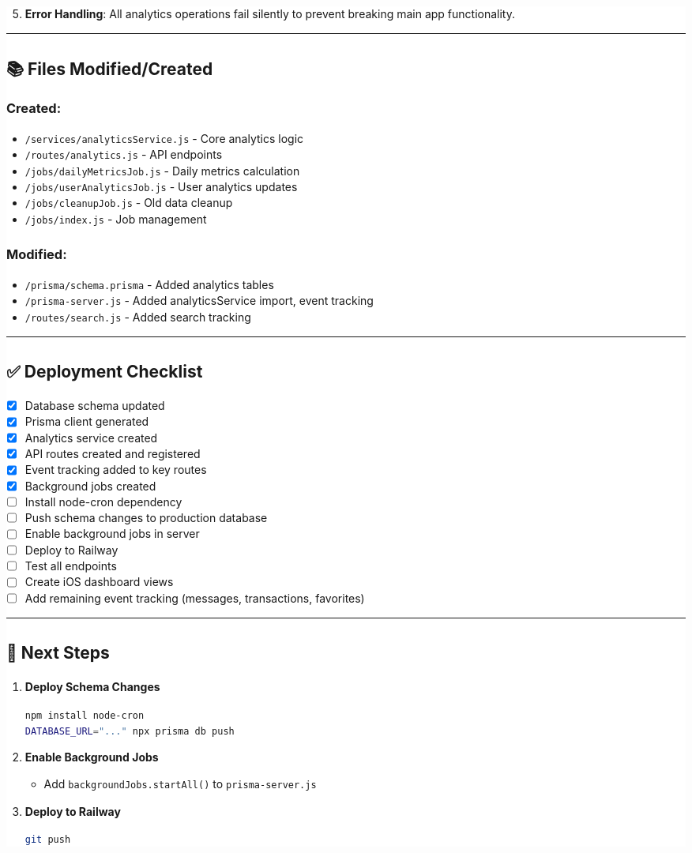 5. **Error Handling**: All analytics operations fail silently to prevent breaking main app functionality.

---

## 📚 Files Modified/Created

### Created:
- `/services/analyticsService.js` - Core analytics logic
- `/routes/analytics.js` - API endpoints
- `/jobs/dailyMetricsJob.js` - Daily metrics calculation
- `/jobs/userAnalyticsJob.js` - User analytics updates
- `/jobs/cleanupJob.js` - Old data cleanup
- `/jobs/index.js` - Job management

### Modified:
- `/prisma/schema.prisma` - Added analytics tables
- `/prisma-server.js` - Added analyticsService import, event tracking
- `/routes/search.js` - Added search tracking

---

## ✅ Deployment Checklist

- [x] Database schema updated
- [x] Prisma client generated
- [x] Analytics service created
- [x] API routes created and registered
- [x] Event tracking added to key routes
- [x] Background jobs created
- [ ] Install node-cron dependency
- [ ] Push schema changes to production database
- [ ] Enable background jobs in server
- [ ] Deploy to Railway
- [ ] Test all endpoints
- [ ] Create iOS dashboard views
- [ ] Add remaining event tracking (messages, transactions, favorites)

---

## 🚀 Next Steps

1. **Deploy Schema Changes**
   ```bash
   npm install node-cron
   DATABASE_URL="..." npx prisma db push
   ```

2. **Enable Background Jobs**
   - Add `backgroundJobs.startAll()` to `prisma-server.js`

3. **Deploy to Railway**
   ```bash
   git push
   ```
